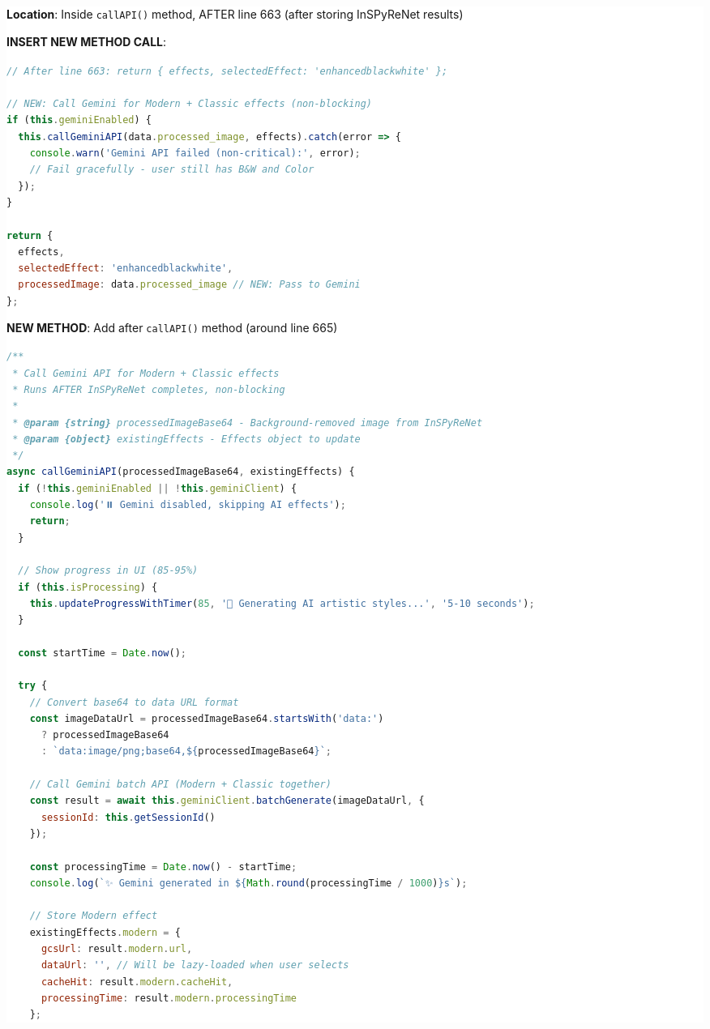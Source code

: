 **Location**: Inside `callAPI()` method, AFTER line 663 (after storing InSPyReNet results)

**INSERT NEW METHOD CALL**:
```javascript
// After line 663: return { effects, selectedEffect: 'enhancedblackwhite' };

// NEW: Call Gemini for Modern + Classic effects (non-blocking)
if (this.geminiEnabled) {
  this.callGeminiAPI(data.processed_image, effects).catch(error => {
    console.warn('Gemini API failed (non-critical):', error);
    // Fail gracefully - user still has B&W and Color
  });
}

return {
  effects,
  selectedEffect: 'enhancedblackwhite',
  processedImage: data.processed_image // NEW: Pass to Gemini
};
```

**NEW METHOD**: Add after `callAPI()` method (around line 665)

```javascript
/**
 * Call Gemini API for Modern + Classic effects
 * Runs AFTER InSPyReNet completes, non-blocking
 *
 * @param {string} processedImageBase64 - Background-removed image from InSPyReNet
 * @param {object} existingEffects - Effects object to update
 */
async callGeminiAPI(processedImageBase64, existingEffects) {
  if (!this.geminiEnabled || !this.geminiClient) {
    console.log('⏸️ Gemini disabled, skipping AI effects');
    return;
  }

  // Show progress in UI (85-95%)
  if (this.isProcessing) {
    this.updateProgressWithTimer(85, '🎨 Generating AI artistic styles...', '5-10 seconds');
  }

  const startTime = Date.now();

  try {
    // Convert base64 to data URL format
    const imageDataUrl = processedImageBase64.startsWith('data:')
      ? processedImageBase64
      : `data:image/png;base64,${processedImageBase64}`;

    // Call Gemini batch API (Modern + Classic together)
    const result = await this.geminiClient.batchGenerate(imageDataUrl, {
      sessionId: this.getSessionId()
    });

    const processingTime = Date.now() - startTime;
    console.log(`✨ Gemini generated in ${Math.round(processingTime / 1000)}s`);

    // Store Modern effect
    existingEffects.modern = {
      gcsUrl: result.modern.url,
      dataUrl: '', // Will be lazy-loaded when user selects
      cacheHit: result.modern.cacheHit,
      processingTime: result.modern.processingTime
    };
```